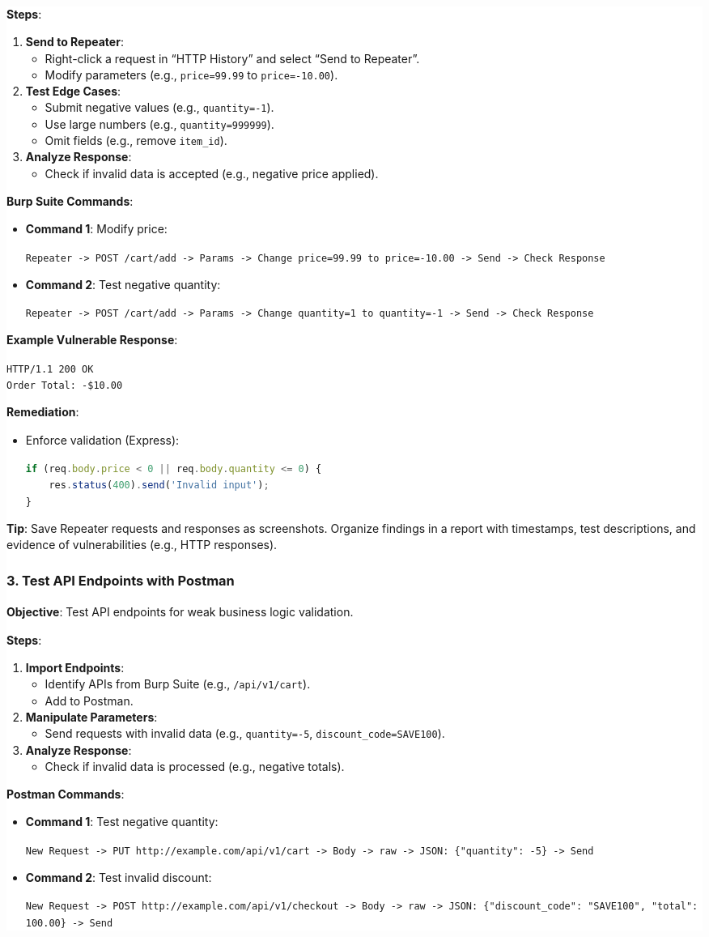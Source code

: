 **Steps**:
1. **Send to Repeater**:
   - Right-click a request in “HTTP History” and select “Send to Repeater”.
   - Modify parameters (e.g., `price=99.99` to `price=-10.00`).
2. **Test Edge Cases**:
   - Submit negative values (e.g., `quantity=-1`).
   - Use large numbers (e.g., `quantity=999999`).
   - Omit fields (e.g., remove `item_id`).
3. **Analyze Response**:
   - Check if invalid data is accepted (e.g., negative price applied).

**Burp Suite Commands**:
- **Command 1**: Modify price:
  ```
  Repeater -> POST /cart/add -> Params -> Change price=99.99 to price=-10.00 -> Send -> Check Response
  ```
- **Command 2**: Test negative quantity:
  ```
  Repeater -> POST /cart/add -> Params -> Change quantity=1 to quantity=-1 -> Send -> Check Response
  ```

**Example Vulnerable Response**:
```
HTTP/1.1 200 OK
Order Total: -$10.00
```

**Remediation**:
- Enforce validation (Express):
  ```javascript
  if (req.body.price < 0 || req.body.quantity <= 0) {
      res.status(400).send('Invalid input');
  }
  ```

**Tip**: Save Repeater requests and responses as screenshots. Organize findings in a report with timestamps, test descriptions, and evidence of vulnerabilities (e.g., HTTP responses).

### 3. Test API Endpoints with Postman

**Objective**: Test API endpoints for weak business logic validation.

**Steps**:
1. **Import Endpoints**:
   - Identify APIs from Burp Suite (e.g., `/api/v1/cart`).
   - Add to Postman.
2. **Manipulate Parameters**:
   - Send requests with invalid data (e.g., `quantity=-5`, `discount_code=SAVE100`).
3. **Analyze Response**:
   - Check if invalid data is processed (e.g., negative totals).

**Postman Commands**:
- **Command 1**: Test negative quantity:
  ```
  New Request -> PUT http://example.com/api/v1/cart -> Body -> raw -> JSON: {"quantity": -5} -> Send
  ```
- **Command 2**: Test invalid discount:
  ```
  New Request -> POST http://example.com/api/v1/checkout -> Body -> raw -> JSON: {"discount_code": "SAVE100", "total": 100.00} -> Send
  ```
